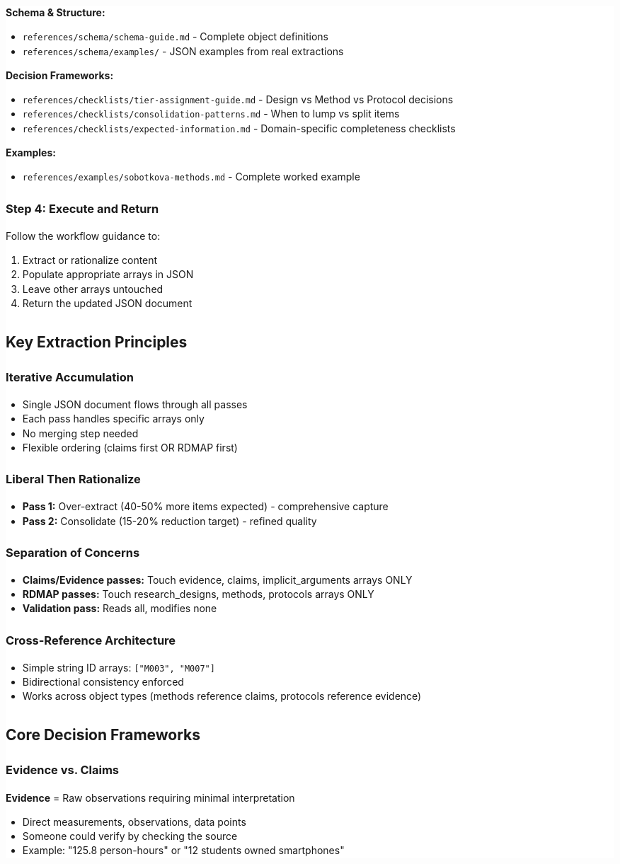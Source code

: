 **Schema & Structure:**
- `references/schema/schema-guide.md` - Complete object definitions
- `references/schema/examples/` - JSON examples from real extractions

**Decision Frameworks:**
- `references/checklists/tier-assignment-guide.md` - Design vs Method vs Protocol decisions
- `references/checklists/consolidation-patterns.md` - When to lump vs split items
- `references/checklists/expected-information.md` - Domain-specific completeness checklists

**Examples:**
- `references/examples/sobotkova-methods.md` - Complete worked example

### Step 4: Execute and Return

Follow the workflow guidance to:
1. Extract or rationalize content
2. Populate appropriate arrays in JSON
3. Leave other arrays untouched
4. Return the updated JSON document

## Key Extraction Principles

### Iterative Accumulation
- Single JSON document flows through all passes
- Each pass handles specific arrays only
- No merging step needed
- Flexible ordering (claims first OR RDMAP first)

### Liberal Then Rationalize
- **Pass 1:** Over-extract (40-50% more items expected) - comprehensive capture
- **Pass 2:** Consolidate (15-20% reduction target) - refined quality

### Separation of Concerns
- **Claims/Evidence passes:** Touch evidence, claims, implicit_arguments arrays ONLY
- **RDMAP passes:** Touch research_designs, methods, protocols arrays ONLY
- **Validation pass:** Reads all, modifies none

### Cross-Reference Architecture
- Simple string ID arrays: `["M003", "M007"]`
- Bidirectional consistency enforced
- Works across object types (methods reference claims, protocols reference evidence)

## Core Decision Frameworks

### Evidence vs. Claims

**Evidence** = Raw observations requiring minimal interpretation
- Direct measurements, observations, data points
- Someone could verify by checking the source
- Example: "125.8 person-hours" or "12 students owned smartphones"
